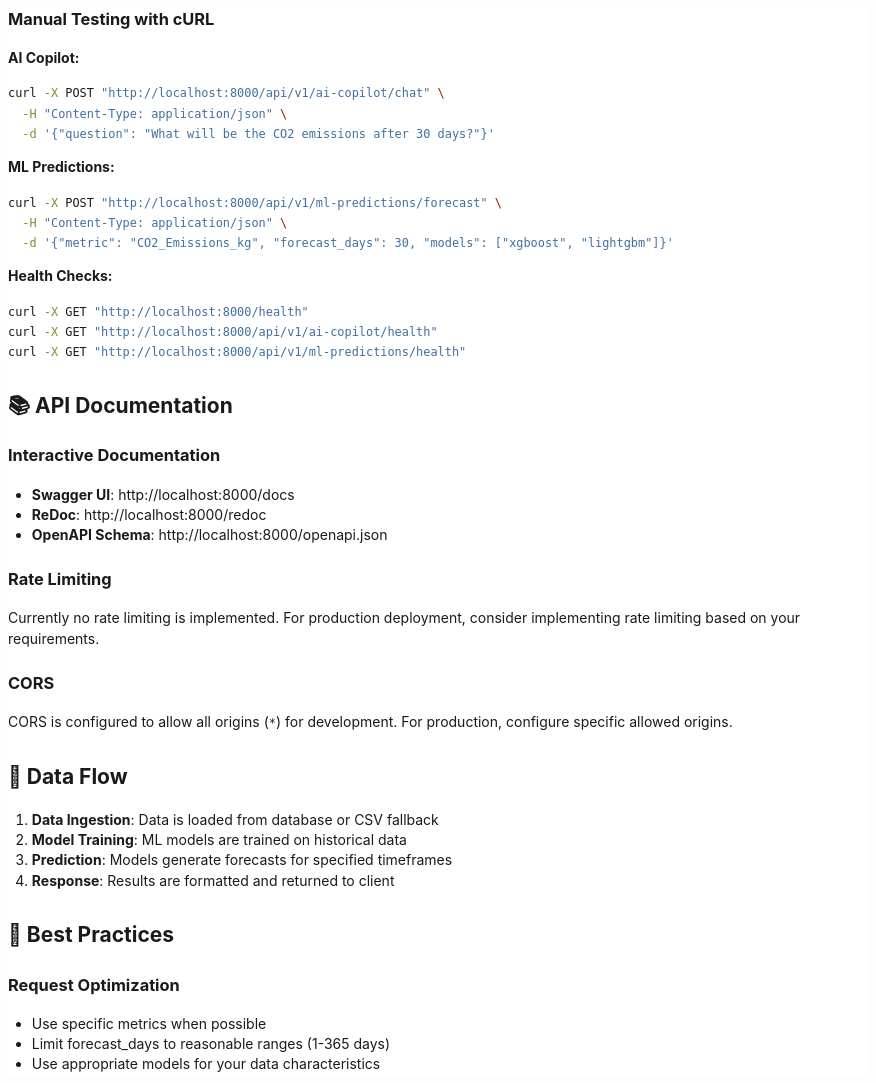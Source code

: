 ### Manual Testing with cURL

**AI Copilot:**
```bash
curl -X POST "http://localhost:8000/api/v1/ai-copilot/chat" \
  -H "Content-Type: application/json" \
  -d '{"question": "What will be the CO2 emissions after 30 days?"}'
```

**ML Predictions:**
```bash
curl -X POST "http://localhost:8000/api/v1/ml-predictions/forecast" \
  -H "Content-Type: application/json" \
  -d '{"metric": "CO2_Emissions_kg", "forecast_days": 30, "models": ["xgboost", "lightgbm"]}'
```

**Health Checks:**
```bash
curl -X GET "http://localhost:8000/health"
curl -X GET "http://localhost:8000/api/v1/ai-copilot/health"
curl -X GET "http://localhost:8000/api/v1/ml-predictions/health"
```

## 📚 API Documentation

### Interactive Documentation
- **Swagger UI**: http://localhost:8000/docs
- **ReDoc**: http://localhost:8000/redoc
- **OpenAPI Schema**: http://localhost:8000/openapi.json

### Rate Limiting
Currently no rate limiting is implemented. For production deployment, consider implementing rate limiting based on your requirements.

### CORS
CORS is configured to allow all origins (`*`) for development. For production, configure specific allowed origins.

## 🔄 Data Flow

1. **Data Ingestion**: Data is loaded from database or CSV fallback
2. **Model Training**: ML models are trained on historical data
3. **Prediction**: Models generate forecasts for specified timeframes
4. **Response**: Results are formatted and returned to client

## 🎯 Best Practices

### Request Optimization
- Use specific metrics when possible
- Limit forecast_days to reasonable ranges (1-365 days)
- Use appropriate models for your data characteristics
